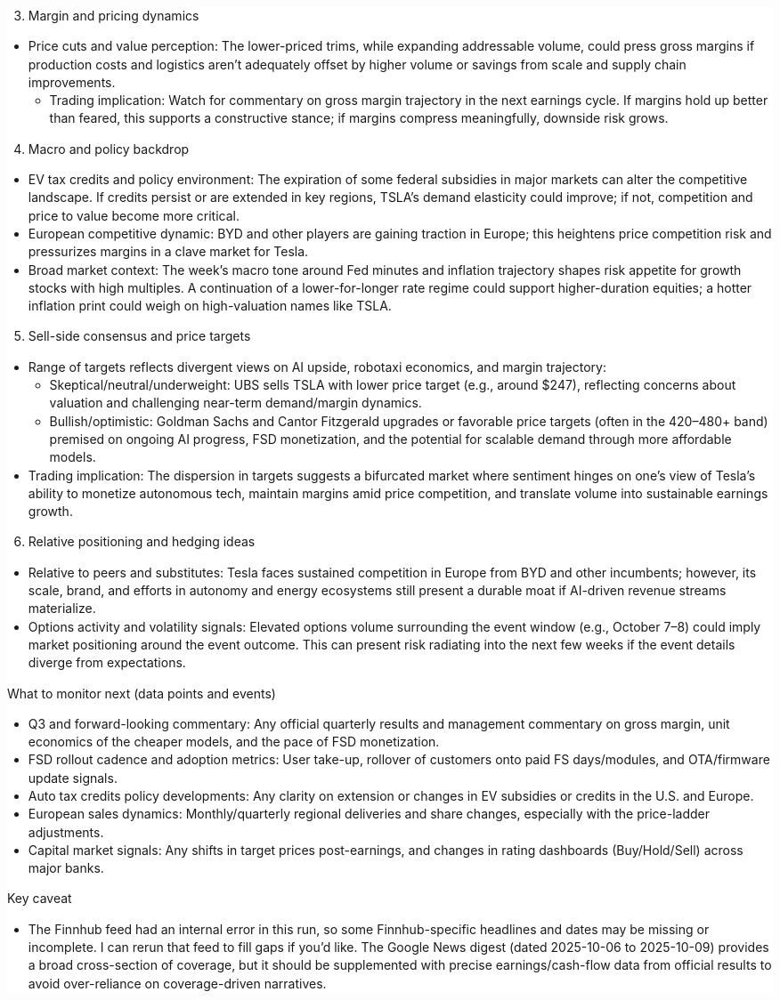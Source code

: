 3) Margin and pricing dynamics
- Price cuts and value perception: The lower-priced trims, while expanding addressable volume, could press gross margins if production costs and logistics aren’t adequately offset by higher volume or savings from scale and supply chain improvements.
  - Trading implication: Watch for commentary on gross margin trajectory in the next earnings cycle. If margins hold up better than feared, this supports a constructive stance; if margins compress meaningfully, downside risk grows.

4) Macro and policy backdrop
- EV tax credits and policy environment: The expiration of some federal subsidies in major markets can alter the competitive landscape. If credits persist or are extended in key regions, TSLA’s demand elasticity could improve; if not, competition and price to value become more critical.
- European competitive dynamic: BYD and other players are gaining traction in Europe; this heightens price competition risk and pressurizes margins in a clave market for Tesla.
- Broad market context: The week’s macro tone around Fed minutes and inflation trajectory shapes risk appetite for growth stocks with high multiples. A continuation of a lower-for-longer rate regime could support higher-duration equities; a hotter inflation print could weigh on high-valuation names like TSLA.

5) Sell-side consensus and price targets
- Range of targets reflects divergent views on AI upside, robotaxi economics, and margin trajectory:
  - Skeptical/neutral/underweight: UBS sells TSLA with lower price target (e.g., around $247), reflecting concerns about valuation and challenging near-term demand/margin dynamics.
  - Bullish/optimistic: Goldman Sachs and Cantor Fitzgerald upgrades or favorable price targets (often in the $420–$480+ band) premised on ongoing AI progress, FSD monetization, and the potential for scalable demand through more affordable models.
- Trading implication: The dispersion in targets suggests a bifurcated market where sentiment hinges on one’s view of Tesla’s ability to monetize autonomous tech, maintain margins amid price competition, and translate volume into sustainable earnings growth.

6) Relative positioning and hedging ideas
- Relative to peers and substitutes: Tesla faces sustained competition in Europe from BYD and other incumbents; however, its scale, brand, and efforts in autonomy and energy ecosystems still present a durable moat if AI-driven revenue streams materialize.
- Options activity and volatility signals: Elevated options volume surrounding the event window (e.g., October 7–8) could imply market positioning around the event outcome. This can present risk radiating into the next few weeks if the event details diverge from expectations.

What to monitor next (data points and events)
- Q3 and forward-looking commentary: Any official quarterly results and management commentary on gross margin, unit economics of the cheaper models, and the pace of FSD monetization.
- FSD rollout cadence and adoption metrics: User take-up, rollover of customers onto paid FS days/modules, and OTA/firmware update signals.
- Auto tax credits policy developments: Any clarity on extension or changes in EV subsidies or credits in the U.S. and Europe.
- European sales dynamics: Monthly/quarterly regional deliveries and share changes, especially with the price-ladder adjustments.
- Capital market signals: Any shifts in target prices post-earnings, and changes in rating dashboards (Buy/Hold/Sell) across major banks.

Key caveat
- The Finnhub feed had an internal error in this run, so some Finnhub-specific headlines and dates may be missing or incomplete. I can rerun that feed to fill gaps if you’d like. The Google News digest (dated 2025-10-06 to 2025-10-09) provides a broad cross-section of coverage, but it should be supplemented with precise earnings/cash-flow data from official results to avoid over-reliance on coverage-driven narratives.
